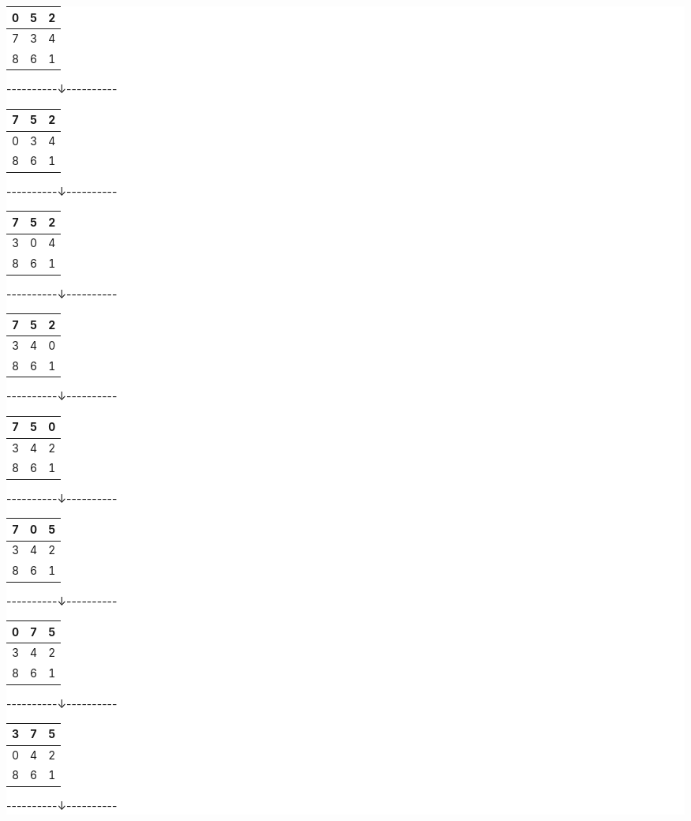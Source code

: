 |0|5|2|
|---|---|---|
|7|3|4|
|8|6|1|
----------&darr;----------

|7|5|2|
|---|---|---|
|0|3|4|
|8|6|1|
----------&darr;----------

|7|5|2|
|---|---|---|
|3|0|4|
|8|6|1|
----------&darr;----------

|7|5|2|
|---|---|---|
|3|4|0|
|8|6|1|
----------&darr;----------

|7|5|0|
|---|---|---|
|3|4|2|
|8|6|1|
----------&darr;----------

|7|0|5|
|---|---|---|
|3|4|2|
|8|6|1|
----------&darr;----------

|0|7|5|
|---|---|---|
|3|4|2|
|8|6|1|
----------&darr;----------

|3|7|5|
|---|---|---|
|0|4|2|
|8|6|1|
----------&darr;----------
